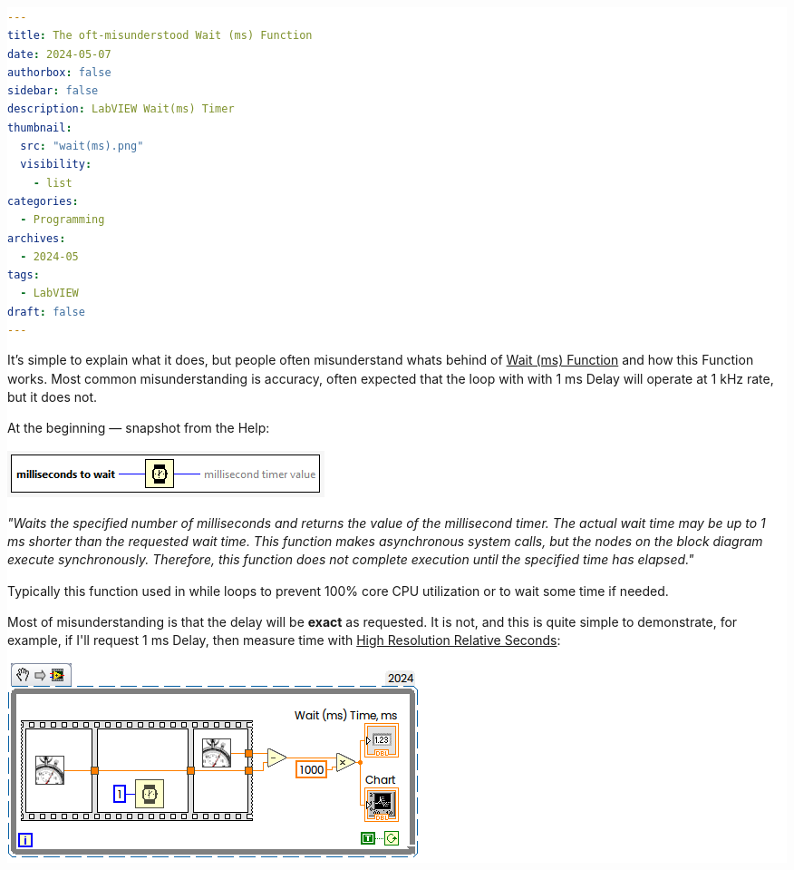 ```yaml
---
title: The oft-misunderstood Wait (ms) Function
date: 2024-05-07
authorbox: false
sidebar: false
description: LabVIEW Wait(ms) Timer
thumbnail:
  src: "wait(ms).png"
  visibility:
    - list
categories:
  - Programming
archives:
  - 2024-05
tags:
  - LabVIEW
draft: false
---
```

It’s simple to explain what it does, but people often misunderstand whats behind of [Wait (ms) Function](https://www.ni.com/docs/en-US/bundle/labview-api-ref/page/functions/wait-ms.html) and how this Function works. Most common misunderstanding is accuracy, often expected that the loop with with 1 ms Delay will operate at 1 kHz rate, but it does not.

At the beginning — snapshot from the Help:

![image-20240507110606803](assets/image-20240507110606803.png)

*"Waits the specified number of milliseconds and returns the value of the millisecond timer. The actual wait time may be up to 1 ms shorter than the requested wait time. This function makes asynchronous system calls, but the nodes on the block diagram execute synchronously. Therefore, this function does not complete execution until the specified time has elapsed."*

Typically this function used in while loops to prevent 100% core CPU utilization or to wait some time if needed.

Most of misunderstanding is that the delay will be **exact** as requested. It is not, and this is quite simple to demonstrate, for example, if I'll request 1 ms Delay, then measure time with [High Resolution Relative Seconds](https://www.ni.com/docs/en-US/bundle/labview-api-ref/page/vi-lib/utility/high-resolution-relative-seconds-vi.html):

![](assets/snippet.png)
